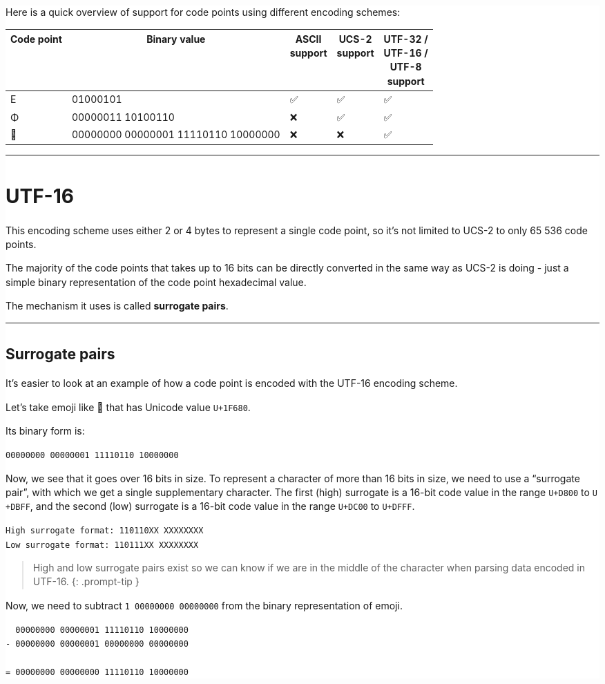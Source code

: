 Here is a quick overview of support for code points using different encoding schemes:

| Code point | Binary value                        | ASCII <br> support | UCS-2 <br> support | UTF-32 / <br> UTF-16 / <br> UTF-8 <br> support |
| ---------- | ----------------------------------- | ------------------ | ------------------ | ---------------------------------------------- |
| E          | 01000101                            | ✅                  | ✅                  | ✅                                              |
| Φ          | 00000011 10100110                   | ❌                  | ✅                  | ✅                                              |
| 🚀          | 00000000 00000001 11110110 10000000 | ❌                  | ❌                  | ✅                                              |

---

# UTF-16

This encoding scheme uses either 2 or 4 bytes to represent a single code point, so it’s not limited to UCS-2 to only 65 536 code points.

The majority of the code points that takes up to 16 bits can be directly converted in the same way as UCS-2 is doing - just a simple binary representation of the code point hexadecimal value.

The mechanism it uses is called **surrogate pairs**.

---

## Surrogate pairs

It’s easier to look at an example of how a code point is encoded with the UTF-16 encoding scheme.

Let’s take emoji like 🚀 that has Unicode value `U+1F680`.

Its binary form is:

```
00000000 00000001 11110110 10000000
```

Now, we see that it goes over 16 bits in size. To represent a character of more than 16 bits in size, we need to use a “surrogate pair”, with which we get a single supplementary character. The first (high) surrogate is a 16-bit code value in the range `U+D800` to `U+DBFF`, and the second (low) surrogate is a 16-bit code value in the range `U+DC00` to `U+DFFF`.

```
High surrogate format: 110110XX XXXXXXXX
Low surrogate format: 110111XX XXXXXXXX
```

> High and low surrogate pairs exist so we can know if we are in the middle of the character when parsing data encoded in UTF-16.
{: .prompt-tip }

Now, we need to subtract `1 00000000 00000000` from the binary representation of emoji.

```
  00000000 00000001 11110110 10000000
- 00000000 00000001 00000000 00000000

= 00000000 00000000 11110110 10000000
```
